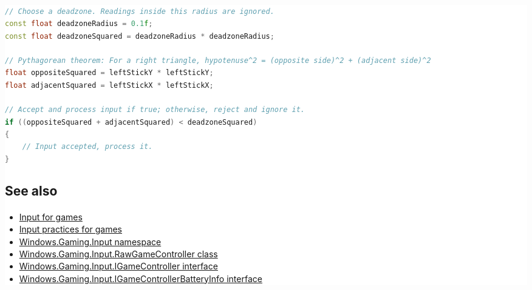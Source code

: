 ```cpp
// Choose a deadzone. Readings inside this radius are ignored.
const float deadzoneRadius = 0.1f;
const float deadzoneSquared = deadzoneRadius * deadzoneRadius;

// Pythagorean theorem: For a right triangle, hypotenuse^2 = (opposite side)^2 + (adjacent side)^2
float oppositeSquared = leftStickY * leftStickY;
float adjacentSquared = leftStickX * leftStickX;

// Accept and process input if true; otherwise, reject and ignore it.
if ((oppositeSquared + adjacentSquared) < deadzoneSquared)
{
    // Input accepted, process it.
}
```



## See also

* [Input for games](input-for-games.md)
* [Input practices for games](input-practices-for-games.md)
* [Windows.Gaming.Input namespace](https://docs.microsoft.com/uwp/api/windows.gaming.input)
* [Windows.Gaming.Input.RawGameController class](https://docs.microsoft.com/uwp/api/windows.gaming.input.rawgamecontroller)
* [Windows.Gaming.Input.IGameController interface](https://docs.microsoft.com/uwp/api/windows.gaming.input.igamecontroller)
* [Windows.Gaming.Input.IGameControllerBatteryInfo interface](https://docs.microsoft.com/uwp/api/windows.gaming.input.igamecontrollerbatteryinfo)